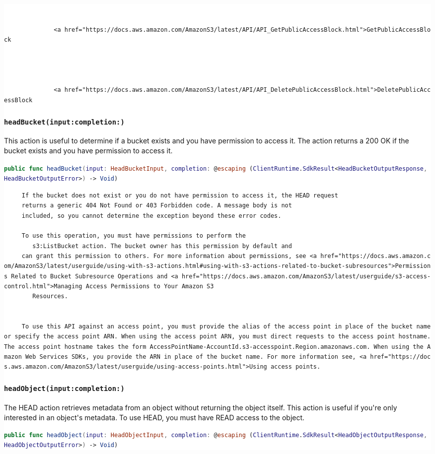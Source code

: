 ``` 


              <a href="https://docs.aws.amazon.com/AmazonS3/latest/API/API_GetPublicAccessBlock.html">GetPublicAccessBlock




              <a href="https://docs.aws.amazon.com/AmazonS3/latest/API/API_DeletePublicAccessBlock.html">DeletePublicAccessBlock
```

### `headBucket(input:completion:)`

This action is useful to determine if a bucket exists and you have permission to
access it. The action returns a 200 OK if the bucket exists and you have
permission to access it.

``` swift
public func headBucket(input: HeadBucketInput, completion: @escaping (ClientRuntime.SdkResult<HeadBucketOutputResponse, HeadBucketOutputError>) -> Void)
```

``` 
     If the bucket does not exist or you do not have permission to access it, the HEAD request
     returns a generic 404 Not Found or 403 Forbidden code. A message body is not
     included, so you cannot determine the exception beyond these error codes.

     To use this operation, you must have permissions to perform the
        s3:ListBucket action. The bucket owner has this permission by default and
     can grant this permission to others. For more information about permissions, see <a href="https://docs.aws.amazon.com/AmazonS3/latest/userguide/using-with-s3-actions.html#using-with-s3-actions-related-to-bucket-subresources">Permissions Related to Bucket Subresource Operations and <a href="https://docs.aws.amazon.com/AmazonS3/latest/userguide/s3-access-control.html">Managing Access Permissions to Your Amazon S3
        Resources.


     To use this API against an access point, you must provide the alias of the access point in place of the bucket name or specify the access point ARN. When using the access point ARN, you must direct requests to the access point hostname. The access point hostname takes the form AccessPointName-AccountId.s3-accesspoint.Region.amazonaws.com. When using the Amazon Web Services SDKs, you provide the ARN in place of the bucket name. For more information see, <a href="https://docs.aws.amazon.com/AmazonS3/latest/userguide/using-access-points.html">Using access points.
```

### `headObject(input:completion:)`

The HEAD action retrieves metadata from an object without returning the object
itself. This action is useful if you're only interested in an object's metadata. To use
HEAD, you must have READ access to the object.

``` swift
public func headObject(input: HeadObjectInput, completion: @escaping (ClientRuntime.SdkResult<HeadObjectOutputResponse, HeadObjectOutputError>) -> Void)
```

